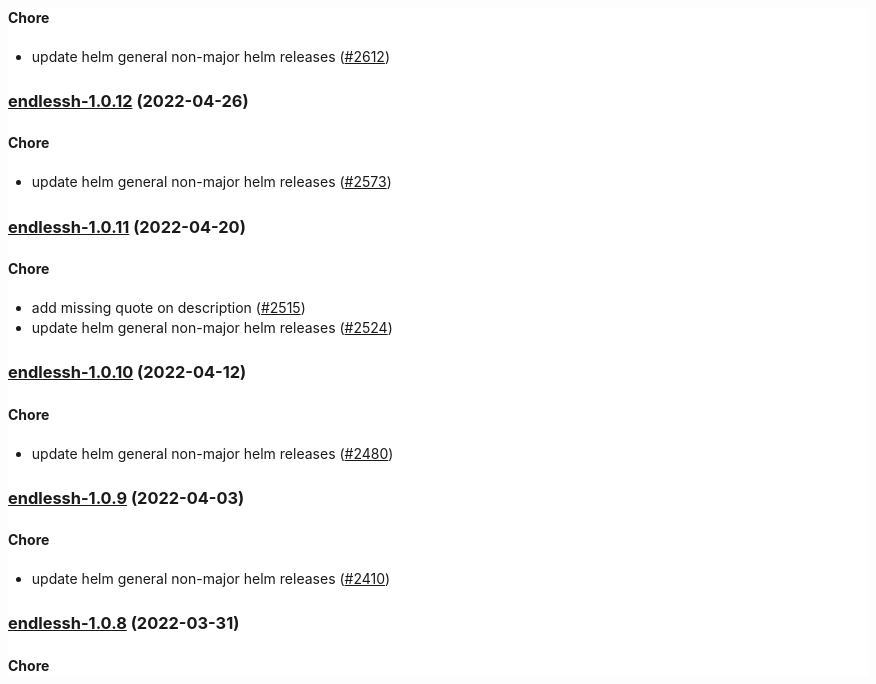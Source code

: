 #### Chore

* update helm general non-major helm releases ([#2612](https://github.com/truecharts/apps/issues/2612))



<a name="endlessh-1.0.12"></a>
### [endlessh-1.0.12](https://github.com/truecharts/apps/compare/endlessh-1.0.11...endlessh-1.0.12) (2022-04-26)

#### Chore

* update helm general non-major helm releases ([#2573](https://github.com/truecharts/apps/issues/2573))



<a name="endlessh-1.0.11"></a>
### [endlessh-1.0.11](https://github.com/truecharts/apps/compare/endlessh-1.0.10...endlessh-1.0.11) (2022-04-20)

#### Chore

* add missing quote on description ([#2515](https://github.com/truecharts/apps/issues/2515))
* update helm general non-major helm releases ([#2524](https://github.com/truecharts/apps/issues/2524))



<a name="endlessh-1.0.10"></a>
### [endlessh-1.0.10](https://github.com/truecharts/apps/compare/endlessh-1.0.9...endlessh-1.0.10) (2022-04-12)

#### Chore

* update helm general non-major helm releases ([#2480](https://github.com/truecharts/apps/issues/2480))



<a name="endlessh-1.0.9"></a>
### [endlessh-1.0.9](https://github.com/truecharts/apps/compare/endlessh-1.0.8...endlessh-1.0.9) (2022-04-03)

#### Chore

* update helm general non-major helm releases ([#2410](https://github.com/truecharts/apps/issues/2410))



<a name="endlessh-1.0.8"></a>
### [endlessh-1.0.8](https://github.com/truecharts/apps/compare/endlessh-1.0.7...endlessh-1.0.8) (2022-03-31)

#### Chore
